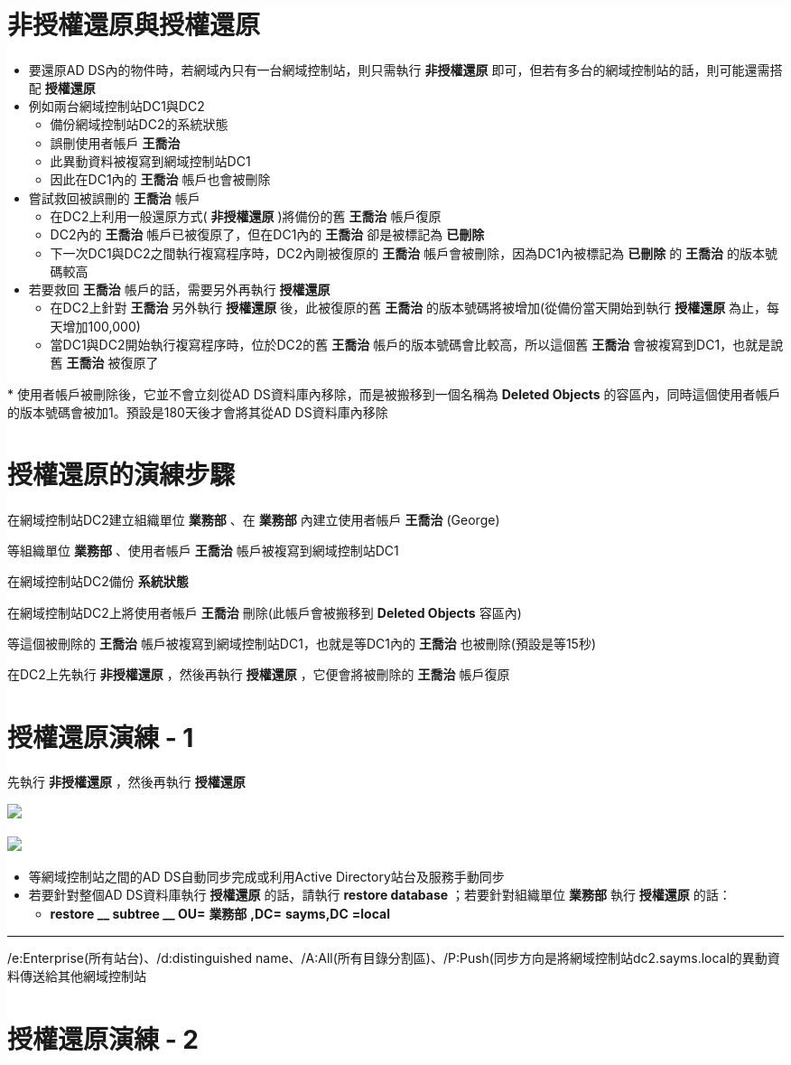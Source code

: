 # 非授權還原與授權還原

* 要還原AD DS內的物件時，若網域內只有一台網域控制站，則只需執行 __非授權還原__ 即可，但若有多台的網域控制站的話，則可能還需搭配 __授權還原__
* 例如兩台網域控制站DC1與DC2
  * 備份網域控制站DC2的系統狀態
  * 誤刪使用者帳戶 __王喬治__
  * 此異動資料被複寫到網域控制站DC1
  * 因此在DC1內的 __王喬治__ 帳戶也會被刪除
* 嘗試救回被誤刪的 __王喬治__ 帳戶
  * 在DC2上利用一般還原方式\( __非授權還原__ \)將備份的舊 __王喬治__ 帳戶復原
  * DC2內的 __王喬治__ 帳戶已被復原了，但在DC1內的 __王喬治__ 卻是被標記為 __已刪除__
  * 下一次DC1與DC2之間執行複寫程序時，DC2內剛被復原的 __王喬治__ 帳戶會被刪除，因為DC1內被標記為 __已刪除__ 的 __王喬治__ 的版本號碼較高
* 若要救回 __王喬治__ 帳戶的話，需要另外再執行 __授權還原__
  * 在DC2上針對 __王喬治__ 另外執行 __授權還原__ 後，此被復原的舊 __王喬治__ 的版本號碼將被增加\(從備份當天開始到執行 __授權還原__ 為止，每天增加100\,000\)
  * 當DC1與DC2開始執行複寫程序時，位於DC2的舊 __王喬治__ 帳戶的版本號碼會比較高，所以這個舊 __王喬治__ 會被複寫到DC1，也就是說舊 __王喬治__ 被復原了

\* 使用者帳戶被刪除後，它並不會立刻從AD DS資料庫內移除，而是被搬移到一個名稱為 __Deleted Objects__ 的容區內，同時這個使用者帳戶的版本號碼會被加1。預設是180天後才會將其從AD DS資料庫內移除

# 授權還原的演練步驟

在網域控制站DC2建立組織單位 __業務部__ 、在 __業務部__ 內建立使用者帳戶 __王喬治__ \(George\)

等組織單位 __業務部__ 、使用者帳戶 __王喬治__ 帳戶被複寫到網域控制站DC1

在網域控制站DC2備份 __系統狀態__

在網域控制站DC2上將使用者帳戶 __王喬治__ 刪除\(此帳戶會被搬移到 __Deleted Objects__ 容區內\)

等這個被刪除的 __王喬治__ 帳戶被複寫到網域控制站DC1，也就是等DC1內的 __王喬治__ 也被刪除\(預設是等15秒\)

在DC2上先執行 __非授權還原__ ，然後再執行 __授權還原__ ，它便會將被刪除的 __王喬治__ 帳戶復原

# 授權還原演練 - 1

先執行 __非授權還原__ ，然後再執行 __授權還原__

![](WS2022AD%E5%BB%BA%E7%BD%AE%E5%AF%A6%E5%8B%99-CA0273-Ch11-AD%20DS%E7%9A%84%E7%B6%AD%E8%AD%B7_9.png)

![](WS2022AD%E5%BB%BA%E7%BD%AE%E5%AF%A6%E5%8B%99-CA0273-Ch11-AD%20DS%E7%9A%84%E7%B6%AD%E8%AD%B7_10.png)

* 等網域控制站之間的AD DS自動同步完成或利用Active Directory站台及服務手動同步
* 若要針對整個AD DS資料庫執行 __授權還原__ 的話，請執行 __restore database__ ；若要針對組織單位 __業務部__ 執行 __授權還原__ 的話：
  * __restore  __  __subtree__  __  OU=__  __業務部__  __\,DC=__  __sayms\,DC__  __=local__

---

/e:Enterprise(所有站台)、/d:distinguished name、/A:All(所有目錄分割區)、/P:Push(同步方向是將網域控制站dc2.sayms.local的異動資料傳送給其他網域控制站

# 授權還原演練 - 2
